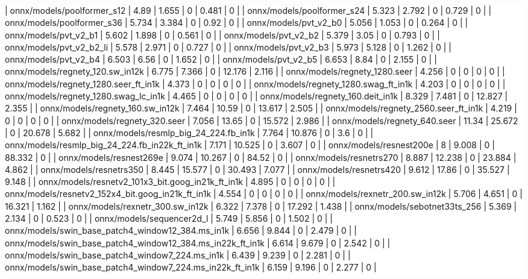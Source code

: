 | onnx/models/poolformer_s12                                         |       4.89  |         1.655 |        0     |          0.481 |       0     |
| onnx/models/poolformer_s24                                         |       5.323 |         2.792 |        0     |          0.729 |       0     |
| onnx/models/poolformer_s36                                         |       5.734 |         3.384 |        0     |          0.92  |       0     |
| onnx/models/pvt_v2_b0                                              |       5.056 |         1.053 |        0     |          0.264 |       0     |
| onnx/models/pvt_v2_b1                                              |       5.602 |         1.898 |        0     |          0.561 |       0     |
| onnx/models/pvt_v2_b2                                              |       5.379 |         3.05  |        0     |          0.793 |       0     |
| onnx/models/pvt_v2_b2_li                                           |       5.578 |         2.971 |        0     |          0.727 |       0     |
| onnx/models/pvt_v2_b3                                              |       5.973 |         5.128 |        0     |          1.262 |       0     |
| onnx/models/pvt_v2_b4                                              |       6.503 |         6.56  |        0     |          1.652 |       0     |
| onnx/models/pvt_v2_b5                                              |       6.653 |         8.84  |        0     |          2.155 |       0     |
| onnx/models/regnety_120.sw_in12k                                   |       6.775 |         7.366 |        0     |         12.176 |       2.116 |
| onnx/models/regnety_1280.seer                                      |       4.256 |         0     |        0     |          0     |       0     |
| onnx/models/regnety_1280.seer_ft_in1k                              |       4.373 |         0     |        0     |          0     |       0     |
| onnx/models/regnety_1280.swag_ft_in1k                              |       4.203 |         0     |        0     |          0     |       0     |
| onnx/models/regnety_1280.swag_lc_in1k                              |       4.465 |         0     |        0     |          0     |       0     |
| onnx/models/regnety_160.deit_in1k                                  |       8.329 |         7.481 |        0     |         12.827 |       2.355 |
| onnx/models/regnety_160.sw_in12k                                   |       7.464 |        10.59  |        0     |         13.617 |       2.505 |
| onnx/models/regnety_2560.seer_ft_in1k                              |       4.219 |         0     |        0     |          0     |       0     |
| onnx/models/regnety_320.seer                                       |       7.056 |        13.65  |        0     |         15.572 |       2.986 |
| onnx/models/regnety_640.seer                                       |      11.34  |        25.672 |        0     |         20.678 |       5.682 |
| onnx/models/resmlp_big_24_224.fb_in1k                              |       7.764 |        10.876 |        0     |          3.6   |       0     |
| onnx/models/resmlp_big_24_224.fb_in22k_ft_in1k                     |       7.171 |        10.525 |        0     |          3.607 |       0     |
| onnx/models/resnest200e                                            |       8     |         9.008 |        0     |         88.332 |       0     |
| onnx/models/resnest269e                                            |       9.074 |        10.267 |        0     |         84.52  |       0     |
| onnx/models/resnetrs270                                            |       8.887 |        12.238 |        0     |         23.884 |       4.862 |
| onnx/models/resnetrs350                                            |       8.445 |        15.577 |        0     |         30.493 |       7.077 |
| onnx/models/resnetrs420                                            |       9.612 |        17.86  |        0     |         35.527 |       9.148 |
| onnx/models/resnetv2_101x3_bit.goog_in21k_ft_in1k                  |       4.895 |         0     |        0     |          0     |       0     |
| onnx/models/resnetv2_152x4_bit.goog_in21k_ft_in1k                  |       4.554 |         0     |        0     |          0     |       0     |
| onnx/models/rexnetr_200.sw_in12k                                   |       5.706 |         4.651 |        0     |         16.321 |       1.162 |
| onnx/models/rexnetr_300.sw_in12k                                   |       6.322 |         7.378 |        0     |         17.292 |       1.438 |
| onnx/models/sebotnet33ts_256                                       |       5.369 |         2.134 |        0     |          0.523 |       0     |
| onnx/models/sequencer2d_l                                          |       5.749 |         5.856 |        0     |          1.502 |       0     |
| onnx/models/swin_base_patch4_window12_384.ms_in1k                  |       6.656 |         9.844 |        0     |          2.479 |       0     |
| onnx/models/swin_base_patch4_window12_384.ms_in22k_ft_in1k         |       6.614 |         9.679 |        0     |          2.542 |       0     |
| onnx/models/swin_base_patch4_window7_224.ms_in1k                   |       6.439 |         9.239 |        0     |          2.281 |       0     |
| onnx/models/swin_base_patch4_window7_224.ms_in22k_ft_in1k          |       6.159 |         9.196 |        0     |          2.277 |       0     |